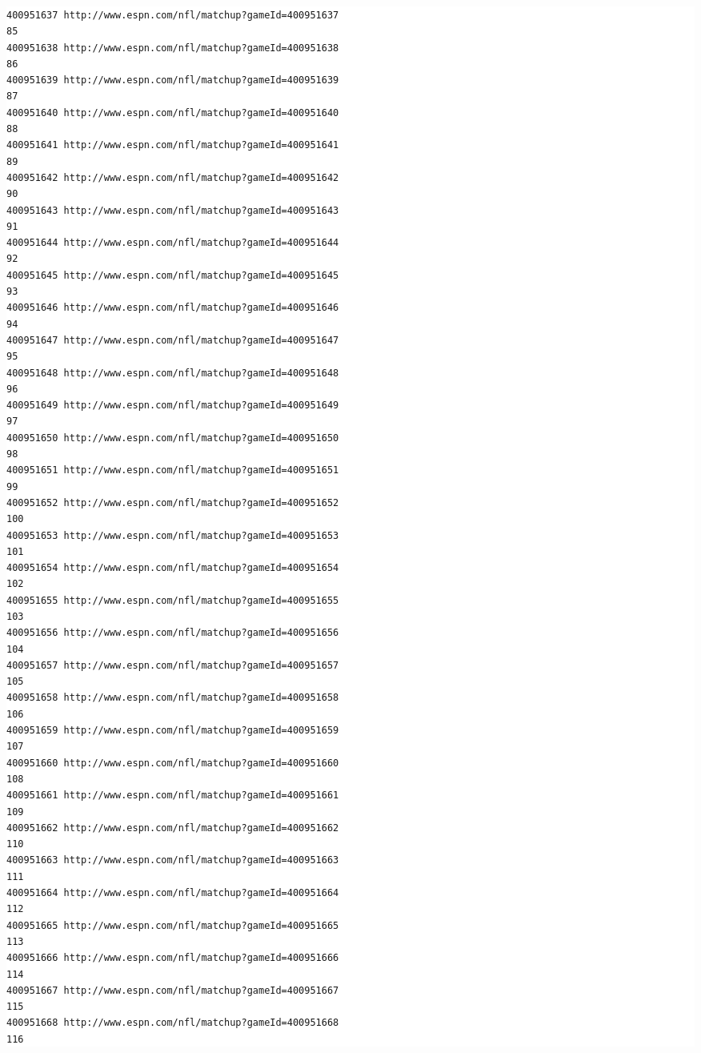     400951637 http://www.espn.com/nfl/matchup?gameId=400951637
    85
    400951638 http://www.espn.com/nfl/matchup?gameId=400951638
    86
    400951639 http://www.espn.com/nfl/matchup?gameId=400951639
    87
    400951640 http://www.espn.com/nfl/matchup?gameId=400951640
    88
    400951641 http://www.espn.com/nfl/matchup?gameId=400951641
    89
    400951642 http://www.espn.com/nfl/matchup?gameId=400951642
    90
    400951643 http://www.espn.com/nfl/matchup?gameId=400951643
    91
    400951644 http://www.espn.com/nfl/matchup?gameId=400951644
    92
    400951645 http://www.espn.com/nfl/matchup?gameId=400951645
    93
    400951646 http://www.espn.com/nfl/matchup?gameId=400951646
    94
    400951647 http://www.espn.com/nfl/matchup?gameId=400951647
    95
    400951648 http://www.espn.com/nfl/matchup?gameId=400951648
    96
    400951649 http://www.espn.com/nfl/matchup?gameId=400951649
    97
    400951650 http://www.espn.com/nfl/matchup?gameId=400951650
    98
    400951651 http://www.espn.com/nfl/matchup?gameId=400951651
    99
    400951652 http://www.espn.com/nfl/matchup?gameId=400951652
    100
    400951653 http://www.espn.com/nfl/matchup?gameId=400951653
    101
    400951654 http://www.espn.com/nfl/matchup?gameId=400951654
    102
    400951655 http://www.espn.com/nfl/matchup?gameId=400951655
    103
    400951656 http://www.espn.com/nfl/matchup?gameId=400951656
    104
    400951657 http://www.espn.com/nfl/matchup?gameId=400951657
    105
    400951658 http://www.espn.com/nfl/matchup?gameId=400951658
    106
    400951659 http://www.espn.com/nfl/matchup?gameId=400951659
    107
    400951660 http://www.espn.com/nfl/matchup?gameId=400951660
    108
    400951661 http://www.espn.com/nfl/matchup?gameId=400951661
    109
    400951662 http://www.espn.com/nfl/matchup?gameId=400951662
    110
    400951663 http://www.espn.com/nfl/matchup?gameId=400951663
    111
    400951664 http://www.espn.com/nfl/matchup?gameId=400951664
    112
    400951665 http://www.espn.com/nfl/matchup?gameId=400951665
    113
    400951666 http://www.espn.com/nfl/matchup?gameId=400951666
    114
    400951667 http://www.espn.com/nfl/matchup?gameId=400951667
    115
    400951668 http://www.espn.com/nfl/matchup?gameId=400951668
    116